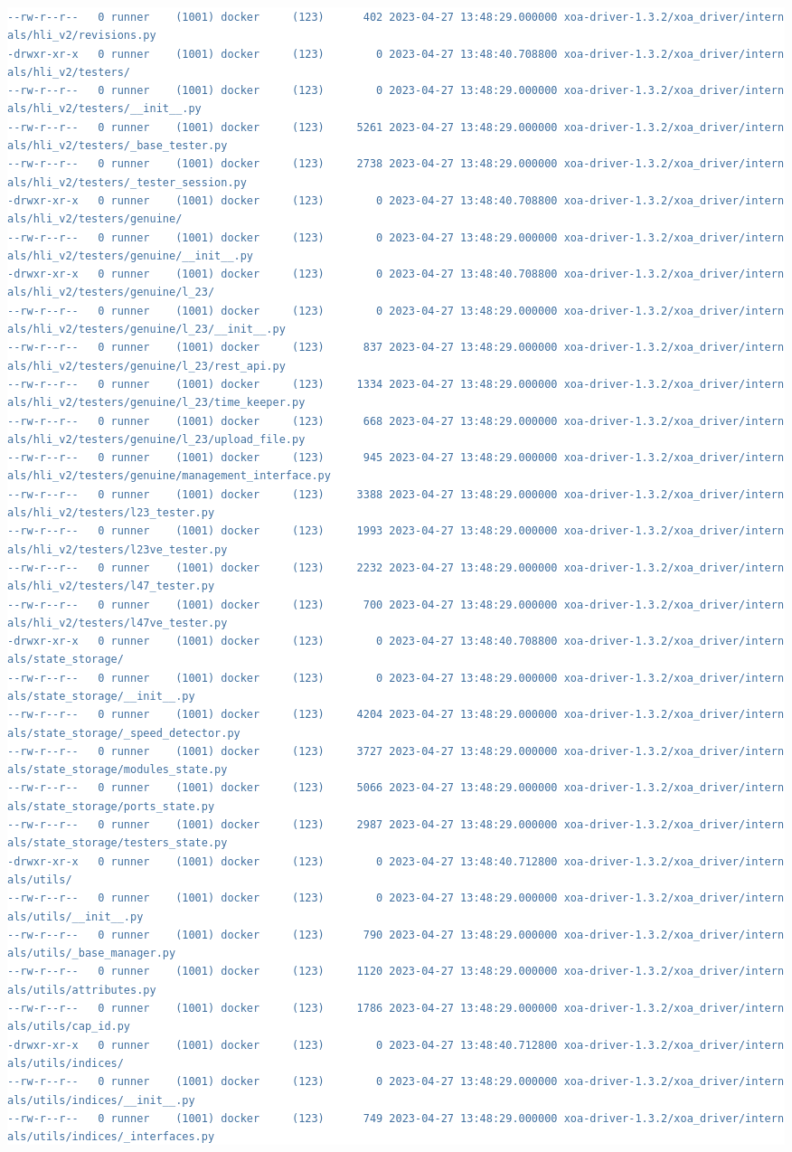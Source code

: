 ```diff
--rw-r--r--   0 runner    (1001) docker     (123)      402 2023-04-27 13:48:29.000000 xoa-driver-1.3.2/xoa_driver/internals/hli_v2/revisions.py
-drwxr-xr-x   0 runner    (1001) docker     (123)        0 2023-04-27 13:48:40.708800 xoa-driver-1.3.2/xoa_driver/internals/hli_v2/testers/
--rw-r--r--   0 runner    (1001) docker     (123)        0 2023-04-27 13:48:29.000000 xoa-driver-1.3.2/xoa_driver/internals/hli_v2/testers/__init__.py
--rw-r--r--   0 runner    (1001) docker     (123)     5261 2023-04-27 13:48:29.000000 xoa-driver-1.3.2/xoa_driver/internals/hli_v2/testers/_base_tester.py
--rw-r--r--   0 runner    (1001) docker     (123)     2738 2023-04-27 13:48:29.000000 xoa-driver-1.3.2/xoa_driver/internals/hli_v2/testers/_tester_session.py
-drwxr-xr-x   0 runner    (1001) docker     (123)        0 2023-04-27 13:48:40.708800 xoa-driver-1.3.2/xoa_driver/internals/hli_v2/testers/genuine/
--rw-r--r--   0 runner    (1001) docker     (123)        0 2023-04-27 13:48:29.000000 xoa-driver-1.3.2/xoa_driver/internals/hli_v2/testers/genuine/__init__.py
-drwxr-xr-x   0 runner    (1001) docker     (123)        0 2023-04-27 13:48:40.708800 xoa-driver-1.3.2/xoa_driver/internals/hli_v2/testers/genuine/l_23/
--rw-r--r--   0 runner    (1001) docker     (123)        0 2023-04-27 13:48:29.000000 xoa-driver-1.3.2/xoa_driver/internals/hli_v2/testers/genuine/l_23/__init__.py
--rw-r--r--   0 runner    (1001) docker     (123)      837 2023-04-27 13:48:29.000000 xoa-driver-1.3.2/xoa_driver/internals/hli_v2/testers/genuine/l_23/rest_api.py
--rw-r--r--   0 runner    (1001) docker     (123)     1334 2023-04-27 13:48:29.000000 xoa-driver-1.3.2/xoa_driver/internals/hli_v2/testers/genuine/l_23/time_keeper.py
--rw-r--r--   0 runner    (1001) docker     (123)      668 2023-04-27 13:48:29.000000 xoa-driver-1.3.2/xoa_driver/internals/hli_v2/testers/genuine/l_23/upload_file.py
--rw-r--r--   0 runner    (1001) docker     (123)      945 2023-04-27 13:48:29.000000 xoa-driver-1.3.2/xoa_driver/internals/hli_v2/testers/genuine/management_interface.py
--rw-r--r--   0 runner    (1001) docker     (123)     3388 2023-04-27 13:48:29.000000 xoa-driver-1.3.2/xoa_driver/internals/hli_v2/testers/l23_tester.py
--rw-r--r--   0 runner    (1001) docker     (123)     1993 2023-04-27 13:48:29.000000 xoa-driver-1.3.2/xoa_driver/internals/hli_v2/testers/l23ve_tester.py
--rw-r--r--   0 runner    (1001) docker     (123)     2232 2023-04-27 13:48:29.000000 xoa-driver-1.3.2/xoa_driver/internals/hli_v2/testers/l47_tester.py
--rw-r--r--   0 runner    (1001) docker     (123)      700 2023-04-27 13:48:29.000000 xoa-driver-1.3.2/xoa_driver/internals/hli_v2/testers/l47ve_tester.py
-drwxr-xr-x   0 runner    (1001) docker     (123)        0 2023-04-27 13:48:40.708800 xoa-driver-1.3.2/xoa_driver/internals/state_storage/
--rw-r--r--   0 runner    (1001) docker     (123)        0 2023-04-27 13:48:29.000000 xoa-driver-1.3.2/xoa_driver/internals/state_storage/__init__.py
--rw-r--r--   0 runner    (1001) docker     (123)     4204 2023-04-27 13:48:29.000000 xoa-driver-1.3.2/xoa_driver/internals/state_storage/_speed_detector.py
--rw-r--r--   0 runner    (1001) docker     (123)     3727 2023-04-27 13:48:29.000000 xoa-driver-1.3.2/xoa_driver/internals/state_storage/modules_state.py
--rw-r--r--   0 runner    (1001) docker     (123)     5066 2023-04-27 13:48:29.000000 xoa-driver-1.3.2/xoa_driver/internals/state_storage/ports_state.py
--rw-r--r--   0 runner    (1001) docker     (123)     2987 2023-04-27 13:48:29.000000 xoa-driver-1.3.2/xoa_driver/internals/state_storage/testers_state.py
-drwxr-xr-x   0 runner    (1001) docker     (123)        0 2023-04-27 13:48:40.712800 xoa-driver-1.3.2/xoa_driver/internals/utils/
--rw-r--r--   0 runner    (1001) docker     (123)        0 2023-04-27 13:48:29.000000 xoa-driver-1.3.2/xoa_driver/internals/utils/__init__.py
--rw-r--r--   0 runner    (1001) docker     (123)      790 2023-04-27 13:48:29.000000 xoa-driver-1.3.2/xoa_driver/internals/utils/_base_manager.py
--rw-r--r--   0 runner    (1001) docker     (123)     1120 2023-04-27 13:48:29.000000 xoa-driver-1.3.2/xoa_driver/internals/utils/attributes.py
--rw-r--r--   0 runner    (1001) docker     (123)     1786 2023-04-27 13:48:29.000000 xoa-driver-1.3.2/xoa_driver/internals/utils/cap_id.py
-drwxr-xr-x   0 runner    (1001) docker     (123)        0 2023-04-27 13:48:40.712800 xoa-driver-1.3.2/xoa_driver/internals/utils/indices/
--rw-r--r--   0 runner    (1001) docker     (123)        0 2023-04-27 13:48:29.000000 xoa-driver-1.3.2/xoa_driver/internals/utils/indices/__init__.py
--rw-r--r--   0 runner    (1001) docker     (123)      749 2023-04-27 13:48:29.000000 xoa-driver-1.3.2/xoa_driver/internals/utils/indices/_interfaces.py
```